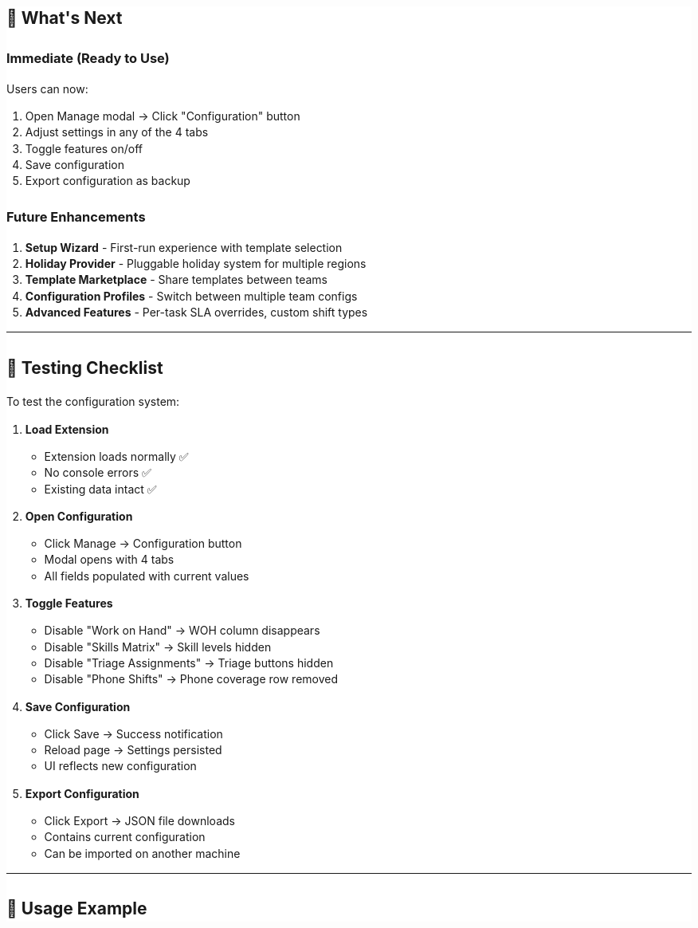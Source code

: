 
## 🚀 What's Next

### Immediate (Ready to Use)
Users can now:
1. Open Manage modal → Click "Configuration" button
2. Adjust settings in any of the 4 tabs
3. Toggle features on/off
4. Save configuration
5. Export configuration as backup

### Future Enhancements
1. **Setup Wizard** - First-run experience with template selection
2. **Holiday Provider** - Pluggable holiday system for multiple regions
3. **Template Marketplace** - Share templates between teams
4. **Configuration Profiles** - Switch between multiple team configs
5. **Advanced Features** - Per-task SLA overrides, custom shift types

---

## 🧪 Testing Checklist

To test the configuration system:

1. **Load Extension**
   - Extension loads normally ✅
   - No console errors ✅
   - Existing data intact ✅

2. **Open Configuration**
   - Click Manage → Configuration button
   - Modal opens with 4 tabs
   - All fields populated with current values

3. **Toggle Features**
   - Disable "Work on Hand" → WOH column disappears
   - Disable "Skills Matrix" → Skill levels hidden
   - Disable "Triage Assignments" → Triage buttons hidden
   - Disable "Phone Shifts" → Phone coverage row removed

4. **Save Configuration**
   - Click Save → Success notification
   - Reload page → Settings persisted
   - UI reflects new configuration

5. **Export Configuration**
   - Click Export → JSON file downloads
   - Contains current configuration
   - Can be imported on another machine

---

## 📝 Usage Example
